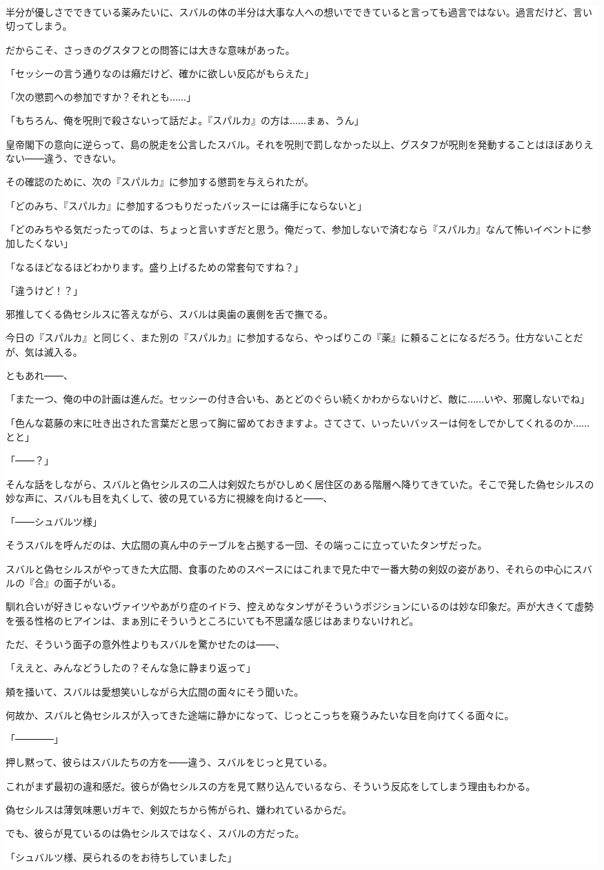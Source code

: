 半分が優しさでできている薬みたいに、スバルの体の半分は大事な人への想いでできていると言っても過言ではない。過言だけど、言い切ってしまう。

だからこそ、さっきのグスタフとの問答には大きな意味があった。

「セッシーの言う通りなのは癪だけど、確かに欲しい反応がもらえた」

「次の懲罰への参加ですか？それとも……」

「もちろん、俺を呪則で殺さないって話だよ。『スパルカ』の方は……まぁ、うん」

皇帝閣下の意向に逆らって、島の脱走を公言したスバル。それを呪則で罰しなかった以上、グスタフが呪則を発動することはほぼありえない――違う、できない。

その確認のために、次の『スパルカ』に参加する懲罰を与えられたが。

「どのみち、『スパルカ』に参加するつもりだったバッスーには痛手にならないと」

「どのみちやる気だったってのは、ちょっと言いすぎだと思う。俺だって、参加しないで済むなら『スパルカ』なんて怖いイベントに参加したくない」

「なるほどなるほどわかります。盛り上げるための常套句ですね？」

「違うけど！？」

邪推してくる偽セシルスに答えながら、スバルは奥歯の裏側を舌で撫でる。

今日の『スパルカ』と同じく、また別の『スパルカ』に参加するなら、やっぱりこの『薬』に頼ることになるだろう。仕方ないことだが、気は滅入る。

ともあれ――、

「また一つ、俺の中の計画は進んだ。セッシーの付き合いも、あとどのぐらい続くかわからないけど、敵に……いや、邪魔しないでね」

「色んな葛藤の末に吐き出された言葉だと思って胸に留めておきますよ。さてさて、いったいバッスーは何をしでかしてくれるのか……とと」

「――？」

そんな話をしながら、スバルと偽セシルスの二人は剣奴たちがひしめく居住区のある階層へ降りてきていた。そこで発した偽セシルスの妙な声に、スバルも目を丸くして、彼の見ている方に視線を向けると――、

「――シュバルツ様」

そうスバルを呼んだのは、大広間の真ん中のテーブルを占拠する一団、その端っこに立っていたタンザだった。

スバルと偽セシルスがやってきた大広間、食事のためのスペースにはこれまで見た中で一番大勢の剣奴の姿があり、それらの中心にスバルの『合』の面子がいる。

馴れ合いが好きじゃないヴァイツやあがり症のイドラ、控えめなタンザがそういうポジションにいるのは妙な印象だ。声が大きくて虚勢を張る性格のヒアインは、まぁ別にそういうところにいても不思議な感じはあまりないけれど。

ただ、そういう面子の意外性よりもスバルを驚かせたのは――、

「ええと、みんなどうしたの？そんな急に静まり返って」

頬を掻いて、スバルは愛想笑いしながら大広間の面々にそう聞いた。

何故か、スバルと偽セシルスが入ってきた途端に静かになって、じっとこっちを窺うみたいな目を向けてくる面々に。

「――――」

押し黙って、彼らはスバルたちの方を――違う、スバルをじっと見ている。

これがまず最初の違和感だ。彼らが偽セシルスの方を見て黙り込んでいるなら、そういう反応をしてしまう理由もわかる。

偽セシルスは薄気味悪いガキで、剣奴たちから怖がられ、嫌われているからだ。

でも、彼らが見ているのは偽セシルスではなく、スバルの方だった。

「シュバルツ様、戻られるのをお待ちしていました」
